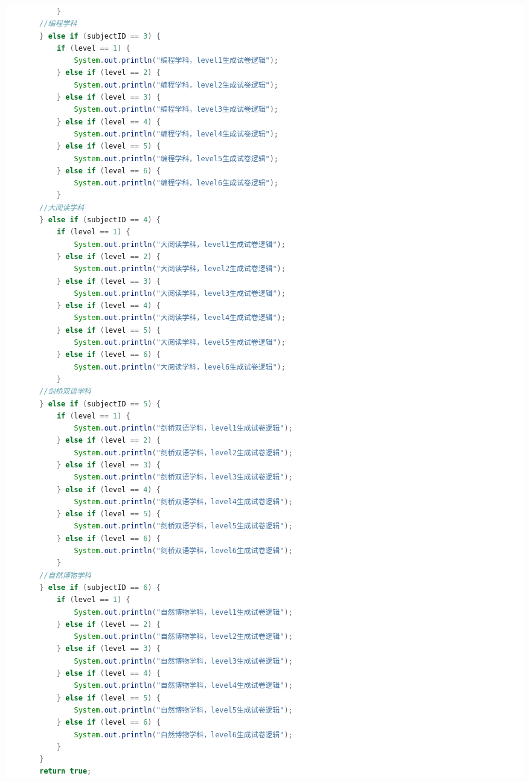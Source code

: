 ```Java
            }
        //编程学科
        } else if (subjectID == 3) {
            if (level == 1) {
                System.out.println("编程学科，level1生成试卷逻辑");
            } else if (level == 2) {
                System.out.println("编程学科，level2生成试卷逻辑");
            } else if (level == 3) {
                System.out.println("编程学科，level3生成试卷逻辑");
            } else if (level == 4) {
                System.out.println("编程学科，level4生成试卷逻辑");
            } else if (level == 5) {
                System.out.println("编程学科，level5生成试卷逻辑");
            } else if (level == 6) {
                System.out.println("编程学科，level6生成试卷逻辑");
            }
        //大阅读学科
        } else if (subjectID == 4) {
            if (level == 1) {
                System.out.println("大阅读学科，level1生成试卷逻辑");
            } else if (level == 2) {
                System.out.println("大阅读学科，level2生成试卷逻辑");
            } else if (level == 3) {
                System.out.println("大阅读学科，level3生成试卷逻辑");
            } else if (level == 4) {
                System.out.println("大阅读学科，level4生成试卷逻辑");
            } else if (level == 5) {
                System.out.println("大阅读学科，level5生成试卷逻辑");
            } else if (level == 6) {
                System.out.println("大阅读学科，level6生成试卷逻辑");
            }
        //剑桥双语学科
        } else if (subjectID == 5) {
            if (level == 1) {
                System.out.println("剑桥双语学科，level1生成试卷逻辑");
            } else if (level == 2) {
                System.out.println("剑桥双语学科，level2生成试卷逻辑");
            } else if (level == 3) {
                System.out.println("剑桥双语学科，level3生成试卷逻辑");
            } else if (level == 4) {
                System.out.println("剑桥双语学科，level4生成试卷逻辑");
            } else if (level == 5) {
                System.out.println("剑桥双语学科，level5生成试卷逻辑");
            } else if (level == 6) {
                System.out.println("剑桥双语学科，level6生成试卷逻辑");
            }
        //自然博物学科
        } else if (subjectID == 6) {
            if (level == 1) {
                System.out.println("自然博物学科，level1生成试卷逻辑");
            } else if (level == 2) {
                System.out.println("自然博物学科，level2生成试卷逻辑");
            } else if (level == 3) {
                System.out.println("自然博物学科，level3生成试卷逻辑");
            } else if (level == 4) {
                System.out.println("自然博物学科，level4生成试卷逻辑");
            } else if (level == 5) {
                System.out.println("自然博物学科，level5生成试卷逻辑");
            } else if (level == 6) {
                System.out.println("自然博物学科，level6生成试卷逻辑");
            }
        }
        return true;
```